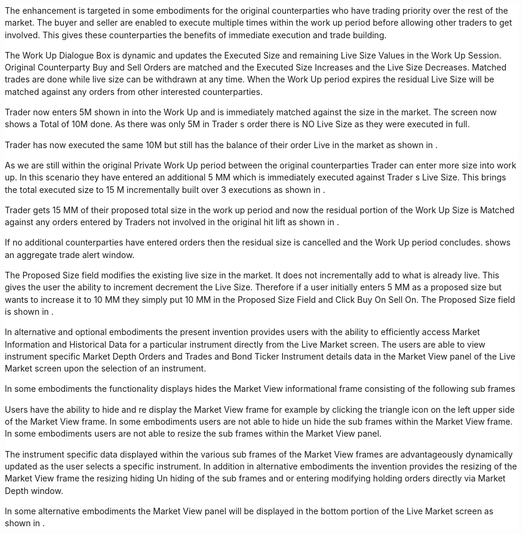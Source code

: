 The enhancement is targeted in some embodiments for the original counterparties who have trading priority over the rest of the market. The buyer and seller are enabled to execute multiple times within the work up period before allowing other traders to get involved. This gives these counterparties the benefits of immediate execution and trade building.

The Work Up Dialogue Box is dynamic and updates the Executed Size and remaining Live Size Values in the Work Up Session. Original Counterparty Buy and Sell Orders are matched and the Executed Size Increases and the Live Size Decreases. Matched trades are done while live size can be withdrawn at any time. When the Work Up period expires the residual Live Size will be matched against any orders from other interested counterparties.

Trader now enters 5M shown in into the Work Up and is immediately matched against the size in the market. The screen now shows a Total of 10M done. As there was only 5M in Trader s order there is NO Live Size as they were executed in full.

Trader has now executed the same 10M but still has the balance of their order Live in the market as shown in .

As we are still within the original Private Work Up period between the original counterparties Trader can enter more size into work up. In this scenario they have entered an additional 5 MM which is immediately executed against Trader s Live Size. This brings the total executed size to 15 M incrementally built over 3 executions as shown in .

Trader gets 15 MM of their proposed total size in the work up period and now the residual portion of the Work Up Size is Matched against any orders entered by Traders not involved in the original hit lift as shown in .

If no additional counterparties have entered orders then the residual size is cancelled and the Work Up period concludes. shows an aggregate trade alert window.

The Proposed Size field modifies the existing live size in the market. It does not incrementally add to what is already live. This gives the user the ability to increment decrement the Live Size. Therefore if a user initially enters 5 MM as a proposed size but wants to increase it to 10 MM they simply put 10 MM in the Proposed Size Field and Click Buy On Sell On. The Proposed Size field is shown in .

In alternative and optional embodiments the present invention provides users with the ability to efficiently access Market Information and Historical Data for a particular instrument directly from the Live Market screen. The users are able to view instrument specific Market Depth Orders and Trades and Bond Ticker Instrument details data in the Market View panel of the Live Market screen upon the selection of an instrument.

In some embodiments the functionality displays hides the Market View informational frame consisting of the following sub frames 

Users have the ability to hide and re display the Market View frame for example by clicking the triangle icon on the left upper side of the Market View frame. In some embodiments users are not able to hide un hide the sub frames within the Market View frame. In some embodiments users are not able to resize the sub frames within the Market View panel.

The instrument specific data displayed within the various sub frames of the Market View frames are advantageously dynamically updated as the user selects a specific instrument. In addition in alternative embodiments the invention provides the resizing of the Market View frame the resizing hiding Un hiding of the sub frames and or entering modifying holding orders directly via Market Depth window.

In some alternative embodiments the Market View panel will be displayed in the bottom portion of the Live Market screen as shown in .
